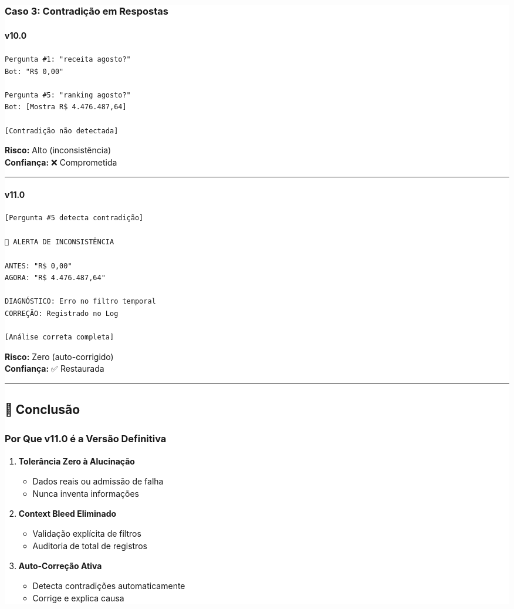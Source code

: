 ### Caso 3: Contradição em Respostas

#### v10.0
```
Pergunta #1: "receita agosto?"
Bot: "R$ 0,00"

Pergunta #5: "ranking agosto?"
Bot: [Mostra R$ 4.476.487,64]

[Contradição não detectada]
```

**Risco:** Alto (inconsistência)  
**Confiança:** ❌ Comprometida

---

#### v11.0
```
[Pergunta #5 detecta contradição]

🔄 ALERTA DE INCONSISTÊNCIA

ANTES: "R$ 0,00"
AGORA: "R$ 4.476.487,64"

DIAGNÓSTICO: Erro no filtro temporal
CORREÇÃO: Registrado no Log

[Análise correta completa]
```

**Risco:** Zero (auto-corrigido)  
**Confiança:** ✅ Restaurada

---

## 🎯 Conclusão

### Por Que v11.0 é a Versão Definitiva

1. **Tolerância Zero à Alucinação**
   - Dados reais ou admissão de falha
   - Nunca inventa informações

2. **Context Bleed Eliminado**
   - Validação explícita de filtros
   - Auditoria de total de registros

3. **Auto-Correção Ativa**
   - Detecta contradições automaticamente
   - Corrige e explica causa
